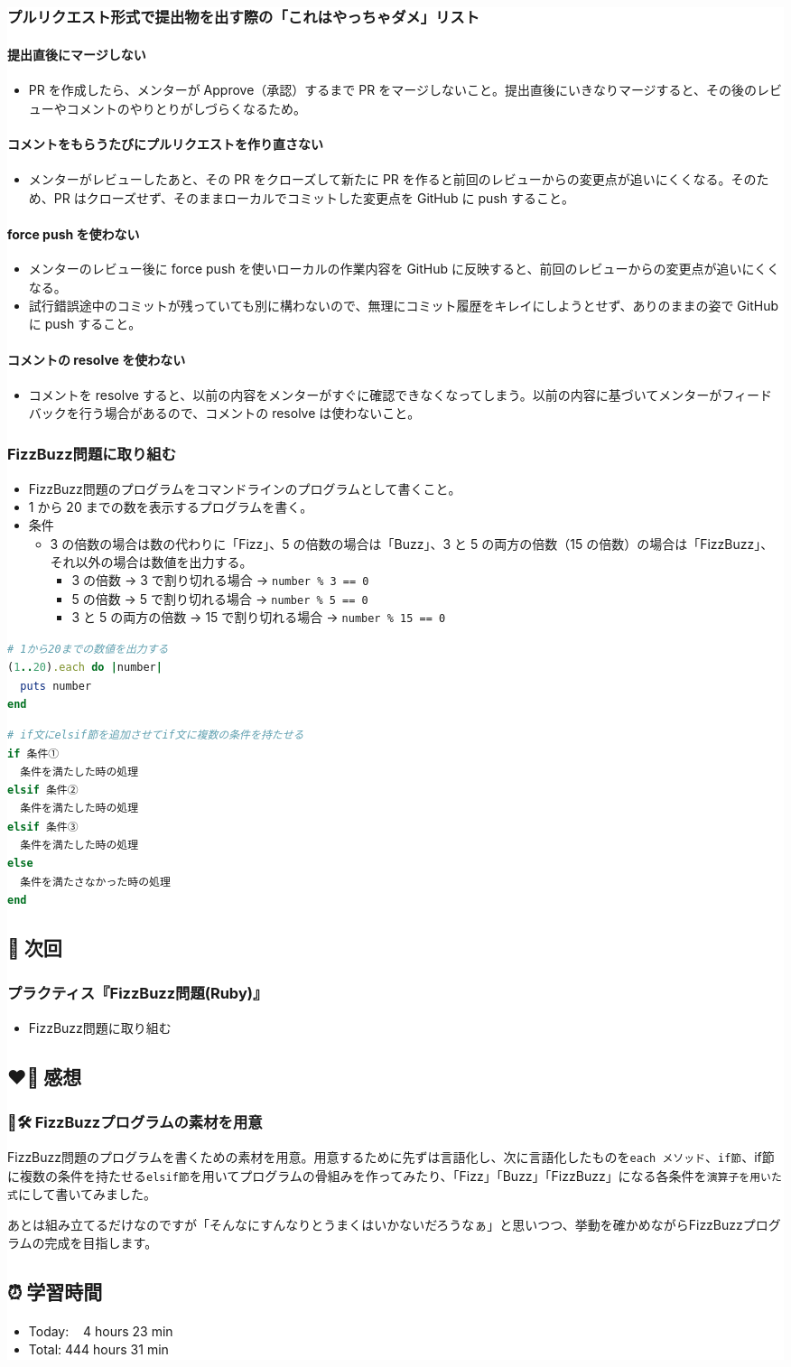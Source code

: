 ### プルリクエスト形式で提出物を出す際の「これはやっちゃダメ」リスト

#### 提出直後にマージしない
- PR を作成したら、メンターが Approve（承認）するまで PR をマージしないこと。提出直後にいきなりマージすると、その後のレビューやコメントのやりとりがしづらくなるため。

#### コメントをもらうたびにプルリクエストを作り直さない
- メンターがレビューしたあと、その PR をクローズして新たに PR を作ると前回のレビューからの変更点が追いにくくなる。そのため、PR はクローズせず、そのままローカルでコミットした変更点を GitHub に push すること。

#### force push を使わない
- メンターのレビュー後に force push を使いローカルの作業内容を GitHub に反映すると、前回のレビューからの変更点が追いにくくなる。
- 試行錯誤途中のコミットが残っていても別に構わないので、無理にコミット履歴をキレイにしようとせず、ありのままの姿で GitHub に push すること。

#### コメントの resolve を使わない
- コメントを resolve すると、以前の内容をメンターがすぐに確認できなくなってしまう。以前の内容に基づいてメンターがフィードバックを行う場合があるので、コメントの resolve は使わないこと。

### FizzBuzz問題に取り組む
- FizzBuzz問題のプログラムをコマンドラインのプログラムとして書くこと。
- 1 から 20 までの数を表示するプログラムを書く。
- 条件
   - 3 の倍数の場合は数の代わりに「Fizz」、5 の倍数の場合は「Buzz」、3 と 5 の両方の倍数（15 の倍数）の場合は「FizzBuzz」、それ以外の場合は数値を出力する。
      - 3 の倍数 → 3 で割り切れる場合 → `number % 3 == 0`
      - 5 の倍数 → 5 で割り切れる場合 → `number % 5 == 0`
      - 3 と 5 の両方の倍数 → 15 で割り切れる場合 → `number % 15 == 0`
```ruby
# 1から20までの数値を出力する
(1..20).each do |number|
  puts number
end
```
```ruby
# if文にelsif節を追加させてif文に複数の条件を持たせる
if 条件①
  条件を満たした時の処理
elsif 条件②
  条件を満たした時の処理
elsif 条件③
  条件を満たした時の処理
else
  条件を満たさなかった時の処理
end
```


## 📍 次回
### プラクティス『FizzBuzz問題(Ruby)』
- FizzBuzz問題に取り組む


## ❤️‍🔥 感想
### 🧱🛠️ FizzBuzzプログラムの素材を用意
FizzBuzz問題のプログラムを書くための素材を用意。用意するために先ずは言語化し、次に言語化したものを`each メソッド`、`if節`、if節に複数の条件を持たせる`elsif節`を用いてプログラムの骨組みを作ってみたり、「Fizz」「Buzz」「FizzBuzz」になる各条件を`演算子を用いた式`にして書いてみました。

あとは組み立てるだけなのですが「そんなにすんなりとうまくはいかないだろうなぁ」と思いつつ、挙動を確かめながらFizzBuzzプログラムの完成を目指します。


## ⏰ 学習時間
- Today:&nbsp;&nbsp;&nbsp; 4 hours 23 min
- Total: 444 hours 31 min
